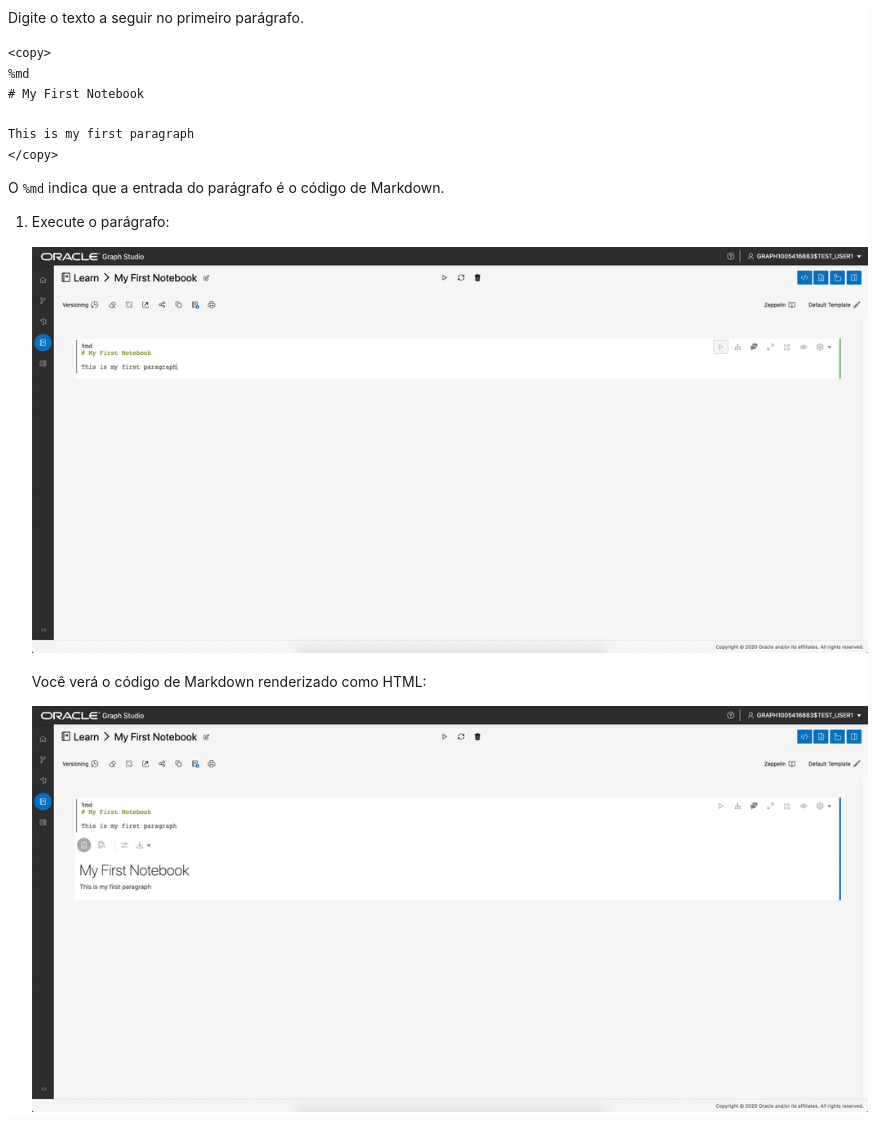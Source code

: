 
Digite o texto a seguir no primeiro parágrafo.

    <copy>
    %md
    # My First Notebook
    
    This is my first paragraph
    </copy>
    

O `%md` indica que a entrada do parágrafo é o código de Markdown.

1.  Execute o parágrafo:
    
    ![Executar o primeiro parágrafo no notebook do Graph Studio](./images/first-notebook-execute-md-para.png "Executar o primeiro parágrafo no notebook do Graph Studio ")
    
    Você verá o código de Markdown renderizado como HTML:
    
    ![Executar o primeiro parágrafo no notebook do Graph Studio](./images/first-notebook-executed-first-md-para.png "Resultado no parágrafo do notebook do Graph Studio ")
    